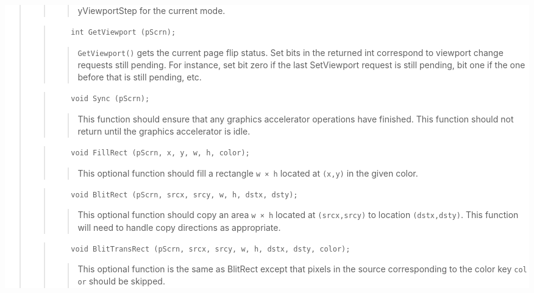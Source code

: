 > > > yViewportStep for the current mode.
>
> >
> >
> > ```
> >     int GetViewport (pScrn);
> >
> > ```
> >
> > > `GetViewport()` gets the current page flip status. Set bits in the
> > > returned int correspond to viewport change requests still pending.
> > > For instance, set bit zero if the last SetViewport request is
> > > still pending, bit one if the one before that is still pending,
> > > etc.
>
> >
> >
> > ```
> >     void Sync (pScrn);
> >
> > ```
> >
> > > This function should ensure that any graphics accelerator
> > > operations have finished. This function should not return until
> > > the graphics accelerator is idle.
>
> >
> >
> > ```
> >     void FillRect (pScrn, x, y, w, h, color);
> >
> > ```
> >
> > > This optional function should fill a rectangle `w × h` located at
> > > `(x,y)` in the given color.
>
> >
> >
> > ```
> >     void BlitRect (pScrn, srcx, srcy, w, h, dstx, dsty);
> >
> > ```
> >
> > > This optional function should copy an area `w × h` located at
> > > `(srcx,srcy)` to location `(dstx,dsty)`. This function will need
> > > to handle copy directions as appropriate.
>
> >
> >
> > ```
> >     void BlitTransRect (pScrn, srcx, srcy, w, h, dstx, dsty, color);
> >
> > ```
> >
> > > This optional function is the same as BlitRect except that pixels
> > > in the source corresponding to the color key `color` should be
> > > skipped.
